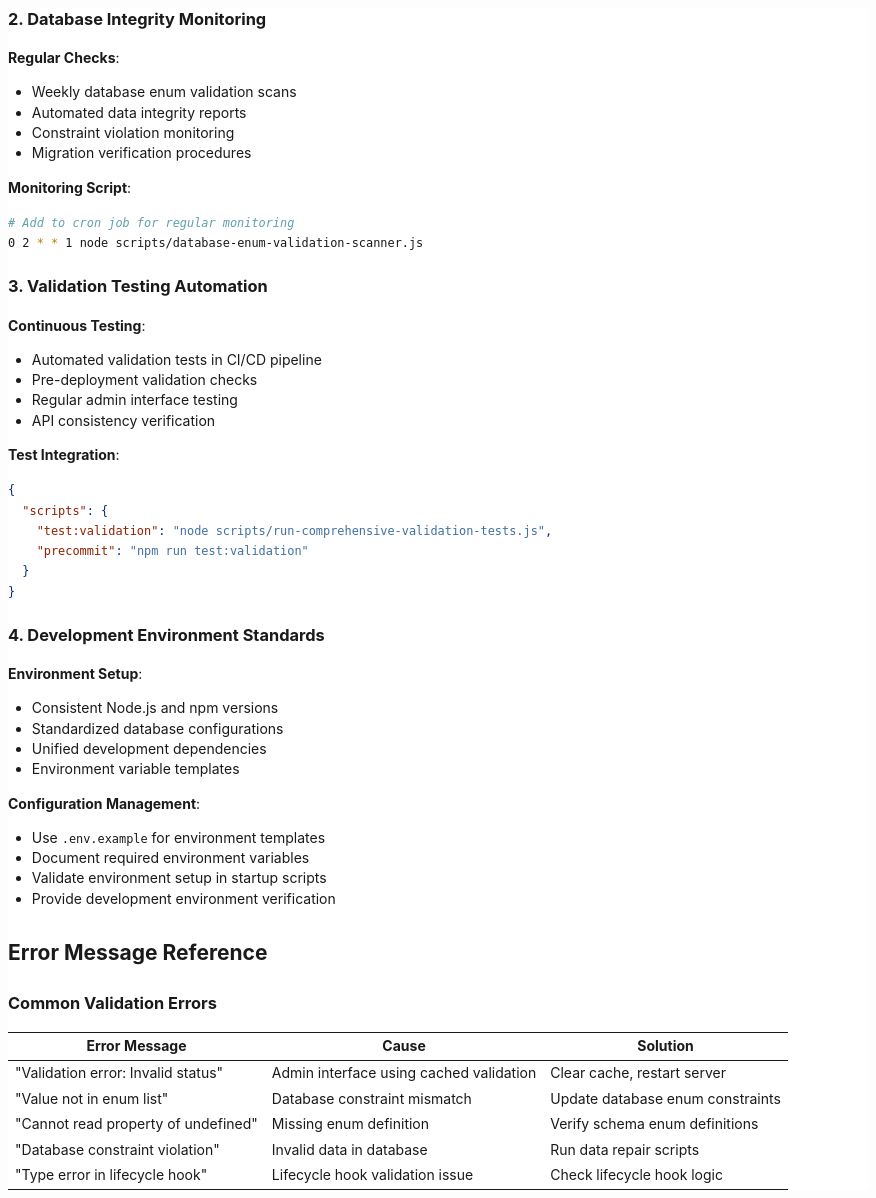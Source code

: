 ### 2. Database Integrity Monitoring

**Regular Checks**:
- Weekly database enum validation scans
- Automated data integrity reports
- Constraint violation monitoring
- Migration verification procedures

**Monitoring Script**:
```bash
# Add to cron job for regular monitoring
0 2 * * 1 node scripts/database-enum-validation-scanner.js
```

### 3. Validation Testing Automation

**Continuous Testing**:
- Automated validation tests in CI/CD pipeline
- Pre-deployment validation checks
- Regular admin interface testing
- API consistency verification

**Test Integration**:
```json
{
  "scripts": {
    "test:validation": "node scripts/run-comprehensive-validation-tests.js",
    "precommit": "npm run test:validation"
  }
}
```

### 4. Development Environment Standards

**Environment Setup**:
- Consistent Node.js and npm versions
- Standardized database configurations
- Unified development dependencies
- Environment variable templates

**Configuration Management**:
- Use `.env.example` for environment templates
- Document required environment variables
- Validate environment setup in startup scripts
- Provide development environment verification

## Error Message Reference

### Common Validation Errors

| Error Message | Cause | Solution |
|---------------|-------|----------|
| "Validation error: Invalid status" | Admin interface using cached validation | Clear cache, restart server |
| "Value not in enum list" | Database constraint mismatch | Update database enum constraints |
| "Cannot read property of undefined" | Missing enum definition | Verify schema enum definitions |
| "Database constraint violation" | Invalid data in database | Run data repair scripts |
| "Type error in lifecycle hook" | Lifecycle hook validation issue | Check lifecycle hook logic |
